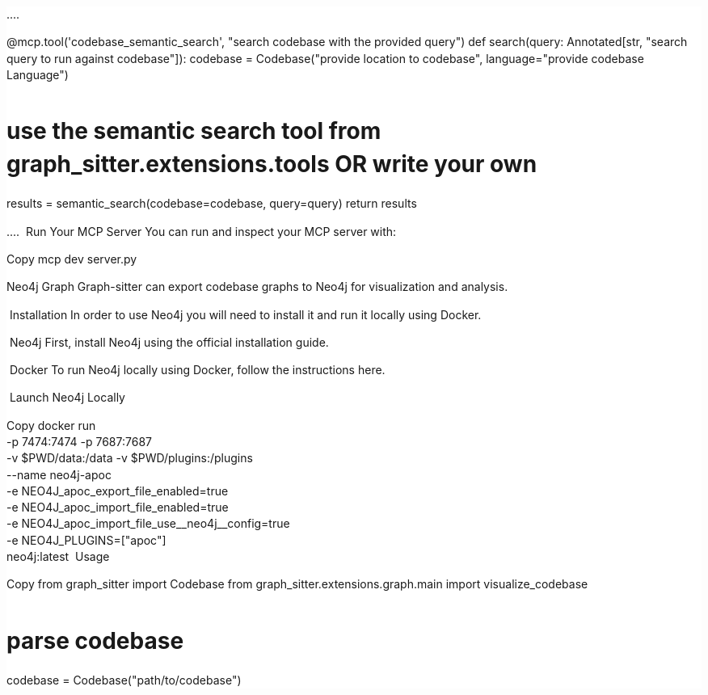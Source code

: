 ....

@mcp.tool('codebase_semantic_search', "search codebase with the provided query")
def search(query: Annotated[str, "search query to run against codebase"]):
  codebase = Codebase("provide location to codebase", language="provide codebase Language")
  # use the semantic search tool from graph_sitter.extensions.tools OR write your own
  results = semantic_search(codebase=codebase, query=query)
  return results

....
​
Run Your MCP Server
You can run and inspect your MCP server with:


Copy
mcp dev server.py

Neo4j Graph
Graph-sitter can export codebase graphs to Neo4j for visualization and analysis.

​
Installation
In order to use Neo4j you will need to install it and run it locally using Docker.

​
Neo4j
First, install Neo4j using the official installation guide.

​
Docker
To run Neo4j locally using Docker, follow the instructions here.

​
Launch Neo4j Locally

Copy
docker run \
    -p 7474:7474 -p 7687:7687 \
    -v $PWD/data:/data -v $PWD/plugins:/plugins \
    --name neo4j-apoc \
    -e NEO4J_apoc_export_file_enabled=true \
    -e NEO4J_apoc_import_file_enabled=true \
    -e NEO4J_apoc_import_file_use__neo4j__config=true \
    -e NEO4J_PLUGINS=\[\"apoc\"\] \
    neo4j:latest
​
Usage

Copy
from graph_sitter import Codebase
from graph_sitter.extensions.graph.main import visualize_codebase

# parse codebase
codebase = Codebase("path/to/codebase")
